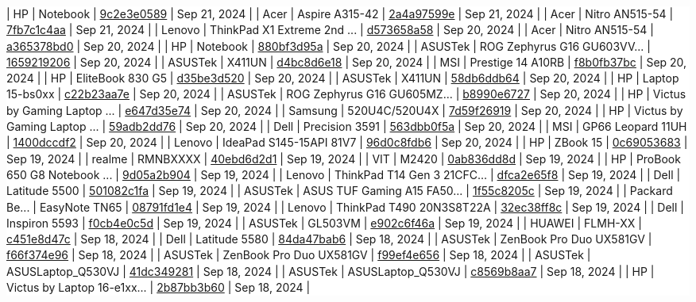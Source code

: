 | HP            | Notebook                    | [9c2e3e0589](https://linux-hardware.org/?probe=9c2e3e0589) | Sep 21, 2024 |
| Acer          | Aspire A315-42              | [2a4a97599e](https://linux-hardware.org/?probe=2a4a97599e) | Sep 21, 2024 |
| Acer          | Nitro AN515-54              | [7fb7c1c4aa](https://linux-hardware.org/?probe=7fb7c1c4aa) | Sep 21, 2024 |
| Lenovo        | ThinkPad X1 Extreme 2nd ... | [d573658a58](https://linux-hardware.org/?probe=d573658a58) | Sep 20, 2024 |
| Acer          | Nitro AN515-54              | [a365378bd0](https://linux-hardware.org/?probe=a365378bd0) | Sep 20, 2024 |
| HP            | Notebook                    | [880bf3d95a](https://linux-hardware.org/?probe=880bf3d95a) | Sep 20, 2024 |
| ASUSTek       | ROG Zephyrus G16 GU603VV... | [1659219206](https://linux-hardware.org/?probe=1659219206) | Sep 20, 2024 |
| ASUSTek       | X411UN                      | [d4bc8d6e18](https://linux-hardware.org/?probe=d4bc8d6e18) | Sep 20, 2024 |
| MSI           | Prestige 14 A10RB           | [f8b0fb37bc](https://linux-hardware.org/?probe=f8b0fb37bc) | Sep 20, 2024 |
| HP            | EliteBook 830 G5            | [d35be3d520](https://linux-hardware.org/?probe=d35be3d520) | Sep 20, 2024 |
| ASUSTek       | X411UN                      | [58db6ddb64](https://linux-hardware.org/?probe=58db6ddb64) | Sep 20, 2024 |
| HP            | Laptop 15-bs0xx             | [c22b23aa7e](https://linux-hardware.org/?probe=c22b23aa7e) | Sep 20, 2024 |
| ASUSTek       | ROG Zephyrus G16 GU605MZ... | [b8990e6727](https://linux-hardware.org/?probe=b8990e6727) | Sep 20, 2024 |
| HP            | Victus by Gaming Laptop ... | [e647d35e74](https://linux-hardware.org/?probe=e647d35e74) | Sep 20, 2024 |
| Samsung       | 520U4C/520U4X               | [7d59f26919](https://linux-hardware.org/?probe=7d59f26919) | Sep 20, 2024 |
| HP            | Victus by Gaming Laptop ... | [59adb2dd76](https://linux-hardware.org/?probe=59adb2dd76) | Sep 20, 2024 |
| Dell          | Precision 3591              | [563dbb0f5a](https://linux-hardware.org/?probe=563dbb0f5a) | Sep 20, 2024 |
| MSI           | GP66 Leopard 11UH           | [1400dccdf2](https://linux-hardware.org/?probe=1400dccdf2) | Sep 20, 2024 |
| Lenovo        | IdeaPad S145-15API 81V7     | [96d0c8fdb6](https://linux-hardware.org/?probe=96d0c8fdb6) | Sep 20, 2024 |
| HP            | ZBook 15                    | [0c69053683](https://linux-hardware.org/?probe=0c69053683) | Sep 19, 2024 |
| realme        | RMNBXXXX                    | [40ebd6d2d1](https://linux-hardware.org/?probe=40ebd6d2d1) | Sep 19, 2024 |
| VIT           | M2420                       | [0ab836dd8d](https://linux-hardware.org/?probe=0ab836dd8d) | Sep 19, 2024 |
| HP            | ProBook 650 G8 Notebook ... | [9d05a2b904](https://linux-hardware.org/?probe=9d05a2b904) | Sep 19, 2024 |
| Lenovo        | ThinkPad T14 Gen 3 21CFC... | [dfca2e65f8](https://linux-hardware.org/?probe=dfca2e65f8) | Sep 19, 2024 |
| Dell          | Latitude 5500               | [501082c1fa](https://linux-hardware.org/?probe=501082c1fa) | Sep 19, 2024 |
| ASUSTek       | ASUS TUF Gaming A15 FA50... | [1f55c8205c](https://linux-hardware.org/?probe=1f55c8205c) | Sep 19, 2024 |
| Packard Be... | EasyNote TN65               | [08791fd1e4](https://linux-hardware.org/?probe=08791fd1e4) | Sep 19, 2024 |
| Lenovo        | ThinkPad T490 20N3S8T22A    | [32ec38ff8c](https://linux-hardware.org/?probe=32ec38ff8c) | Sep 19, 2024 |
| Dell          | Inspiron 5593               | [f0cb4e0c5d](https://linux-hardware.org/?probe=f0cb4e0c5d) | Sep 19, 2024 |
| ASUSTek       | GL503VM                     | [e902c6f46a](https://linux-hardware.org/?probe=e902c6f46a) | Sep 19, 2024 |
| HUAWEI        | FLMH-XX                     | [c451e8d47c](https://linux-hardware.org/?probe=c451e8d47c) | Sep 18, 2024 |
| Dell          | Latitude 5580               | [84da47bab6](https://linux-hardware.org/?probe=84da47bab6) | Sep 18, 2024 |
| ASUSTek       | ZenBook Pro Duo UX581GV     | [f66f374e96](https://linux-hardware.org/?probe=f66f374e96) | Sep 18, 2024 |
| ASUSTek       | ZenBook Pro Duo UX581GV     | [f99ef4e656](https://linux-hardware.org/?probe=f99ef4e656) | Sep 18, 2024 |
| ASUSTek       | ASUSLaptop_Q530VJ           | [41dc349281](https://linux-hardware.org/?probe=41dc349281) | Sep 18, 2024 |
| ASUSTek       | ASUSLaptop_Q530VJ           | [c8569b8aa7](https://linux-hardware.org/?probe=c8569b8aa7) | Sep 18, 2024 |
| HP            | Victus by Laptop 16-e1xx... | [2b87bb3b60](https://linux-hardware.org/?probe=2b87bb3b60) | Sep 18, 2024 |
